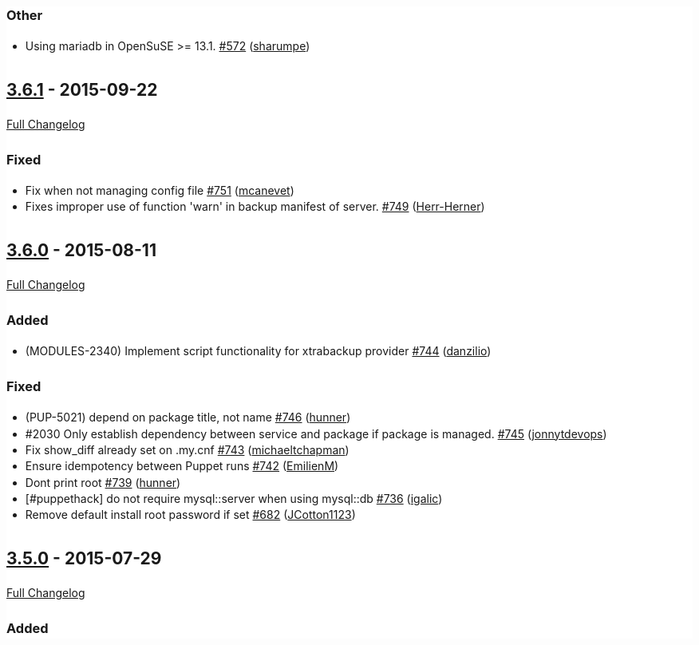 ### Other

- Using mariadb in OpenSuSE >= 13.1. [#572](https://github.com/puppetlabs/puppetlabs-mysql/pull/572) ([sharumpe](https://github.com/sharumpe))

## [3.6.1](https://github.com/puppetlabs/puppetlabs-mysql/tree/3.6.1) - 2015-09-22

[Full Changelog](https://github.com/puppetlabs/puppetlabs-mysql/compare/3.6.0...3.6.1)

### Fixed

- Fix when not managing config file [#751](https://github.com/puppetlabs/puppetlabs-mysql/pull/751) ([mcanevet](https://github.com/mcanevet))
- Fixes improper use of function 'warn' in backup manifest of server. [#749](https://github.com/puppetlabs/puppetlabs-mysql/pull/749) ([Herr-Herner](https://github.com/Herr-Herner))

## [3.6.0](https://github.com/puppetlabs/puppetlabs-mysql/tree/3.6.0) - 2015-08-11

[Full Changelog](https://github.com/puppetlabs/puppetlabs-mysql/compare/3.5.0...3.6.0)

### Added

- (MODULES-2340) Implement script functionality for xtrabackup provider [#744](https://github.com/puppetlabs/puppetlabs-mysql/pull/744) ([danzilio](https://github.com/danzilio))

### Fixed

- (PUP-5021) depend on package title, not name [#746](https://github.com/puppetlabs/puppetlabs-mysql/pull/746) ([hunner](https://github.com/hunner))
- #2030 Only establish dependency between service and package if package is managed. [#745](https://github.com/puppetlabs/puppetlabs-mysql/pull/745) ([jonnytdevops](https://github.com/jonnytdevops))
- Fix show_diff already set on .my.cnf [#743](https://github.com/puppetlabs/puppetlabs-mysql/pull/743) ([michaeltchapman](https://github.com/michaeltchapman))
- Ensure idempotency between Puppet runs [#742](https://github.com/puppetlabs/puppetlabs-mysql/pull/742) ([EmilienM](https://github.com/EmilienM))
- Dont print root [#739](https://github.com/puppetlabs/puppetlabs-mysql/pull/739) ([hunner](https://github.com/hunner))
- [#puppethack] do not require mysql::server when using mysql::db [#736](https://github.com/puppetlabs/puppetlabs-mysql/pull/736) ([igalic](https://github.com/igalic))
- Remove default install root password if set [#682](https://github.com/puppetlabs/puppetlabs-mysql/pull/682) ([JCotton1123](https://github.com/JCotton1123))

## [3.5.0](https://github.com/puppetlabs/puppetlabs-mysql/tree/3.5.0) - 2015-07-29

[Full Changelog](https://github.com/puppetlabs/puppetlabs-mysql/compare/3.4.0...3.5.0)

### Added
